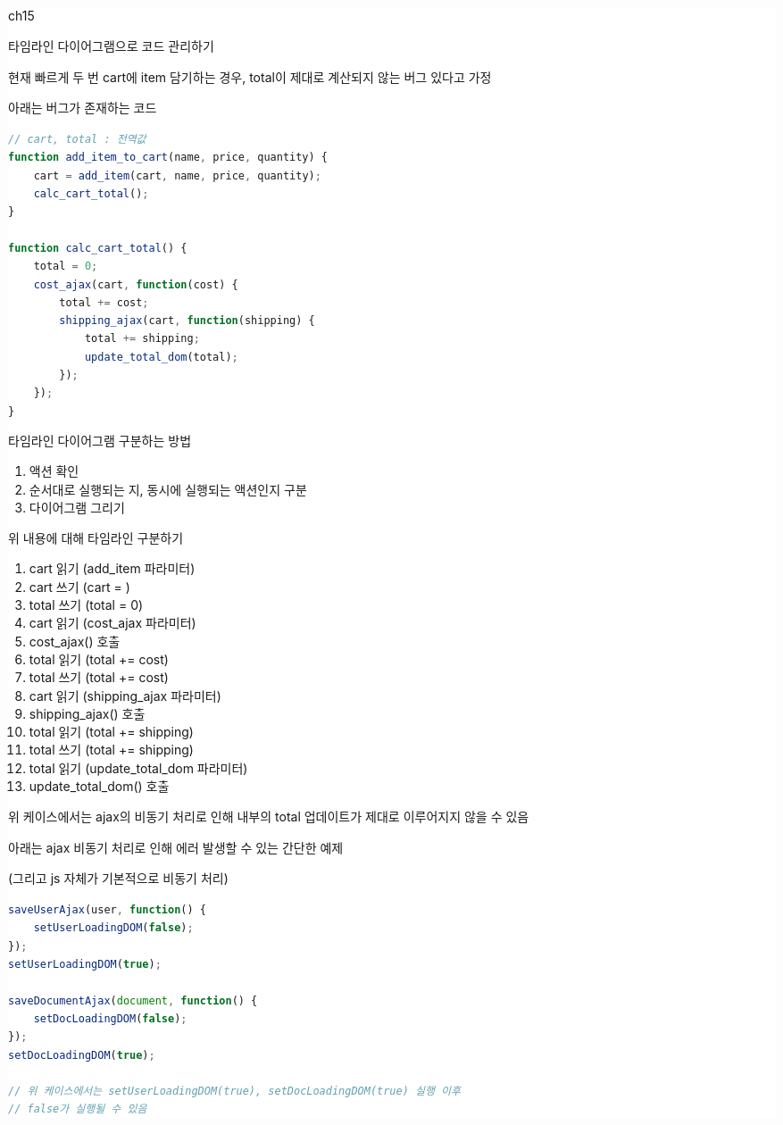 ch15

타임라인 다이어그램으로 코드 관리하기

현재 빠르게 두 번 cart에 item 담기하는 경우, total이 제대로 계산되지 않는 버그 있다고 가정

아래는 버그가 존재하는 코드

```javascript
// cart, total : 전역값
function add_item_to_cart(name, price, quantity) {
    cart = add_item(cart, name, price, quantity);
    calc_cart_total();
}

function calc_cart_total() {
    total = 0;
    cost_ajax(cart, function(cost) {
        total += cost;
        shipping_ajax(cart, function(shipping) {
            total += shipping;
            update_total_dom(total);
        });
    });
}
```

타임라인 다이어그램 구분하는 방법

1. 액션 확인
2. 순서대로 실행되는 지, 동시에 실행되는 액션인지 구분
3. 다이어그램 그리기

위 내용에 대해 타임라인 구분하기

1. cart 읽기 (add_item 파라미터) 
2. cart 쓰기 (cart = )
3. total 쓰기 (total = 0)
4. cart 읽기 (cost_ajax 파라미터)
5. cost_ajax() 호출
6. total 읽기 (total += cost)
7. total 쓰기 (total += cost)
8. cart 읽기 (shipping_ajax 파라미터)
9. shipping_ajax() 호출
10. total 읽기 (total += shipping)
11. total 쓰기 (total += shipping)
12. total 읽기 (update_total_dom 파라미터)
13. update_total_dom() 호출

위 케이스에서는 ajax의 비동기 처리로 인해 내부의 total 업데이트가 제대로 이루어지지 않을 수 있음

아래는 ajax 비동기 처리로 인해 에러 발생할 수 있는 간단한 예제

(그리고 js 자체가 기본적으로 비동기 처리)

```javascript
saveUserAjax(user, function() {
    setUserLoadingDOM(false);
});
setUserLoadingDOM(true);

saveDocumentAjax(document, function() {
    setDocLoadingDOM(false);
});
setDocLoadingDOM(true);

// 위 케이스에서는 setUserLoadingDOM(true), setDocLoadingDOM(true) 실행 이후
// false가 실행될 수 있음
```
